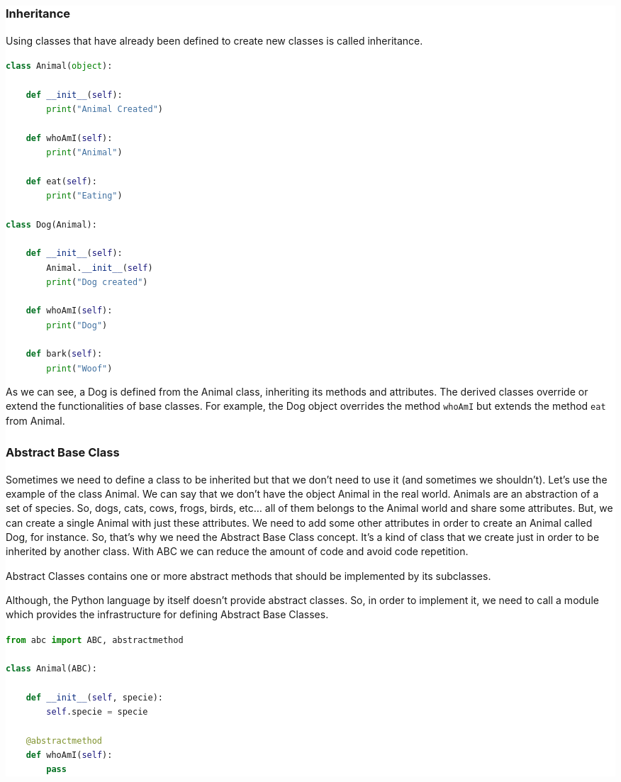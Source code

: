 
### Inheritance

Using classes that have already been defined to create new classes is called inheritance.

```python
class Animal(object):

    def __init__(self):
        print("Animal Created")

    def whoAmI(self):
        print("Animal")

    def eat(self):
        print("Eating")

class Dog(Animal):

    def __init__(self):
        Animal.__init__(self)
        print("Dog created")

    def whoAmI(self):
        print("Dog")

    def bark(self):
        print("Woof")
```

As we can see, a Dog is defined from the Animal class, inheriting its methods
and attributes. The derived classes override or extend the functionalities
of base classes. For example, the Dog object overrides the method ```whoAmI```
but extends the method ```eat``` from Animal.


### Abstract Base Class

Sometimes we need to define a class to be inherited but that we don’t need to use it (and sometimes we shouldn’t). Let’s use the example of the class Animal. We can say that we don’t have the object Animal in the real world. Animals are an abstraction of a set of species. So, dogs, cats, cows, frogs, birds, etc… all of them belongs to the Animal world and share some attributes. But, we can create a single Animal with just these attributes. We need to add some other attributes in order to create an Animal called Dog, for instance. So, that’s why we need the Abstract Base Class concept. It’s a kind of class that we create just in order to be inherited by another class. With ABC we can reduce the amount of code and avoid code repetition.

Abstract Classes contains one or more abstract methods that should be implemented by its subclasses.

Although, the Python language by itself doesn’t provide abstract classes. So, in order to implement it, we need to call a module which provides the infrastructure for defining Abstract Base Classes.

```python
from abc import ABC, abstractmethod

class Animal(ABC):

    def __init__(self, specie):
        self.specie = specie

    @abstractmethod
    def whoAmI(self):
        pass
```
